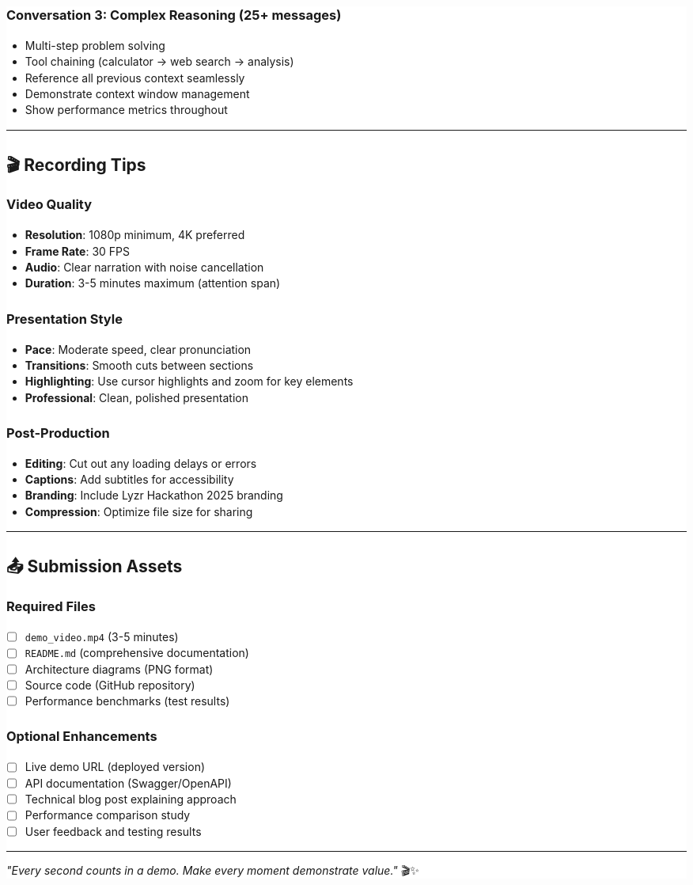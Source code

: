 ### Conversation 3: Complex Reasoning (25+ messages)
- Multi-step problem solving
- Tool chaining (calculator → web search → analysis)
- Reference all previous context seamlessly
- Demonstrate context window management
- Show performance metrics throughout

---

## 🎬 Recording Tips

### Video Quality
- **Resolution**: 1080p minimum, 4K preferred
- **Frame Rate**: 30 FPS
- **Audio**: Clear narration with noise cancellation
- **Duration**: 3-5 minutes maximum (attention span)

### Presentation Style
- **Pace**: Moderate speed, clear pronunciation
- **Transitions**: Smooth cuts between sections
- **Highlighting**: Use cursor highlights and zoom for key elements
- **Professional**: Clean, polished presentation

### Post-Production
- **Editing**: Cut out any loading delays or errors
- **Captions**: Add subtitles for accessibility
- **Branding**: Include Lyzr Hackathon 2025 branding
- **Compression**: Optimize file size for sharing

---

## 📤 Submission Assets

### Required Files
- [ ] `demo_video.mp4` (3-5 minutes)
- [ ] `README.md` (comprehensive documentation)
- [ ] Architecture diagrams (PNG format)
- [ ] Source code (GitHub repository)
- [ ] Performance benchmarks (test results)

### Optional Enhancements
- [ ] Live demo URL (deployed version)
- [ ] API documentation (Swagger/OpenAPI)
- [ ] Technical blog post explaining approach
- [ ] Performance comparison study
- [ ] User feedback and testing results

---

*"Every second counts in a demo. Make every moment demonstrate value."* 🎬✨